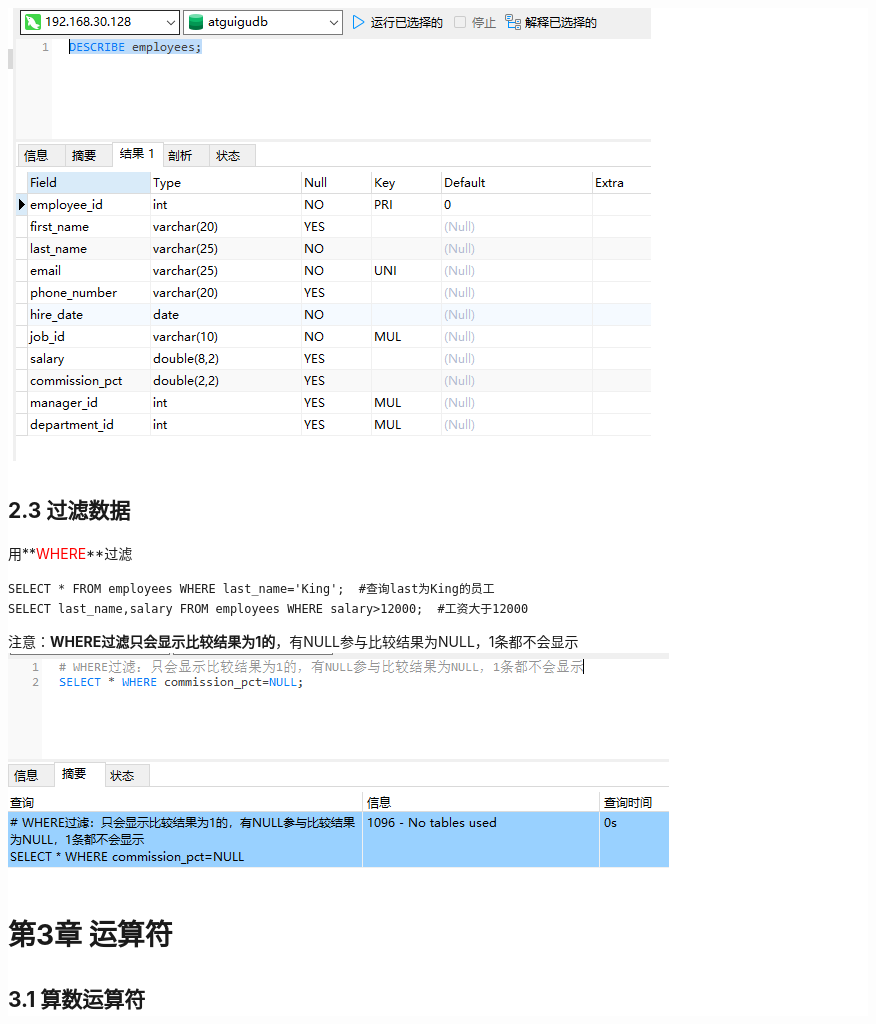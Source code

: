 ![image-20240703093430973](assets/image-20240703093430973.png)

## 2.3 过滤数据

用**<font color=red>WHERE</font>**过滤

```mysql
SELECT * FROM employees WHERE last_name='King';  #查询last为King的员工
SELECT last_name,salary FROM employees WHERE salary>12000;  #工资大于12000
```

注意：**WHERE过滤只会显示比较结果为1的**，有NULL参与比较结果为NULL，1条都不会显示
![image-20240703110116663](assets/image-20240703110116663.png)

# 第3章 运算符

## 3.1 算数运算符
